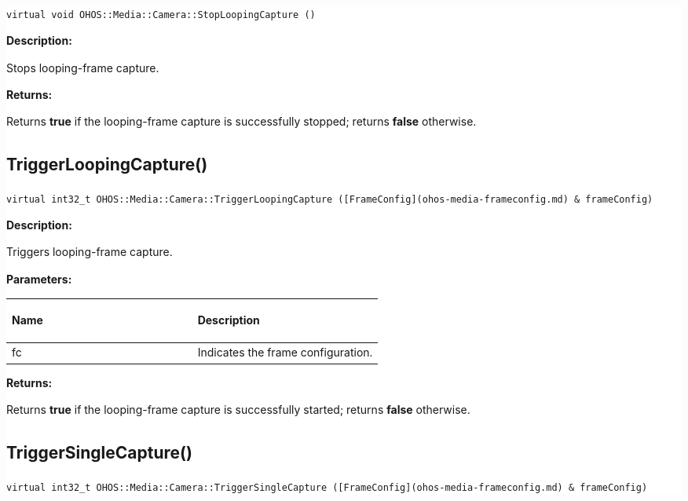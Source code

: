 ```
virtual void OHOS::Media::Camera::StopLoopingCapture ()
```

 **Description:**

Stops looping-frame capture. 

**Returns:**

Returns  **true**  if the looping-frame capture is successfully stopped; returns  **false**  otherwise. 

## TriggerLoopingCapture\(\)<a name="ga1cd68b1b385da5224dbfdb6993c5cf08"></a>

```
virtual int32_t OHOS::Media::Camera::TriggerLoopingCapture ([FrameConfig](ohos-media-frameconfig.md) & frameConfig)
```

 **Description:**

Triggers looping-frame capture. 

**Parameters:**

<a name="table1368264656165625"></a>
<table><thead align="left"><tr id="row1945078834165625"><th class="cellrowborder" valign="top" width="50%" id="mcps1.1.3.1.1"><p id="p1517095610165625"><a name="p1517095610165625"></a><a name="p1517095610165625"></a>Name</p>
</th>
<th class="cellrowborder" valign="top" width="50%" id="mcps1.1.3.1.2"><p id="p997153928165625"><a name="p997153928165625"></a><a name="p997153928165625"></a>Description</p>
</th>
</tr>
</thead>
<tbody><tr id="row173168922165625"><td class="cellrowborder" valign="top" width="50%" headers="mcps1.1.3.1.1 ">fc</td>
<td class="cellrowborder" valign="top" width="50%" headers="mcps1.1.3.1.2 ">Indicates the frame configuration. </td>
</tr>
</tbody>
</table>

**Returns:**

Returns  **true**  if the looping-frame capture is successfully started; returns  **false**  otherwise. 

## TriggerSingleCapture\(\)<a name="gac05d783b1655fe505a4afa23496d7e84"></a>

```
virtual int32_t OHOS::Media::Camera::TriggerSingleCapture ([FrameConfig](ohos-media-frameconfig.md) & frameConfig)
```
